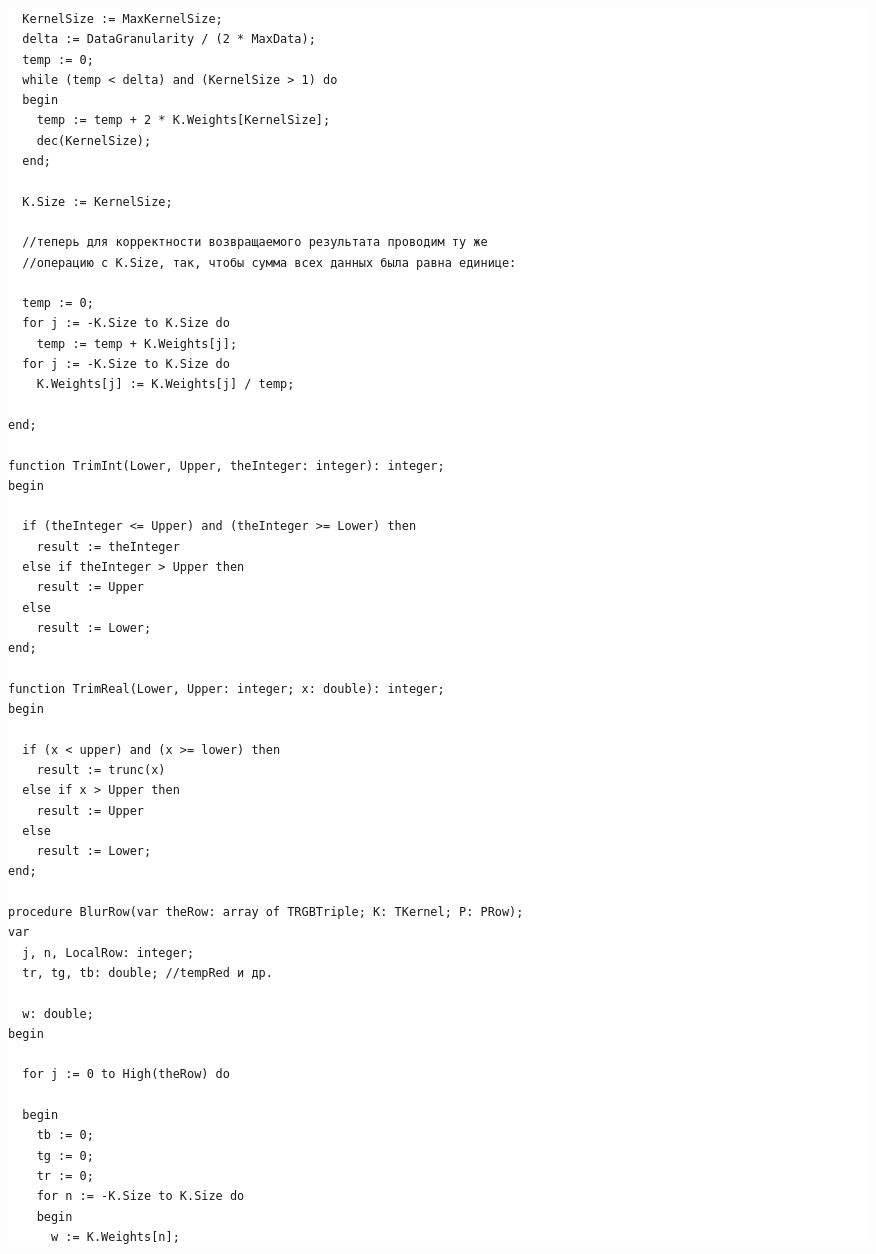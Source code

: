       KernelSize := MaxKernelSize;
      delta := DataGranularity / (2 * MaxData);
      temp := 0;
      while (temp < delta) and (KernelSize > 1) do
      begin
        temp := temp + 2 * K.Weights[KernelSize];
        dec(KernelSize);
      end;
     
      K.Size := KernelSize;
     
      //теперь для корректности возвращаемого результата проводим ту же
      //операцию с K.Size, так, чтобы сумма всех данных была равна единице:
     
      temp := 0;
      for j := -K.Size to K.Size do
        temp := temp + K.Weights[j];
      for j := -K.Size to K.Size do
        K.Weights[j] := K.Weights[j] / temp;
     
    end;
     
    function TrimInt(Lower, Upper, theInteger: integer): integer;
    begin
     
      if (theInteger <= Upper) and (theInteger >= Lower) then
        result := theInteger
      else if theInteger > Upper then
        result := Upper
      else
        result := Lower;
    end;
     
    function TrimReal(Lower, Upper: integer; x: double): integer;
    begin
     
      if (x < upper) and (x >= lower) then
        result := trunc(x)
      else if x > Upper then
        result := Upper
      else
        result := Lower;
    end;
     
    procedure BlurRow(var theRow: array of TRGBTriple; K: TKernel; P: PRow);
    var
      j, n, LocalRow: integer;
      tr, tg, tb: double; //tempRed и др.
     
      w: double;
    begin
     
      for j := 0 to High(theRow) do
     
      begin
        tb := 0;
        tg := 0;
        tr := 0;
        for n := -K.Size to K.Size do
        begin
          w := K.Weights[n];
     